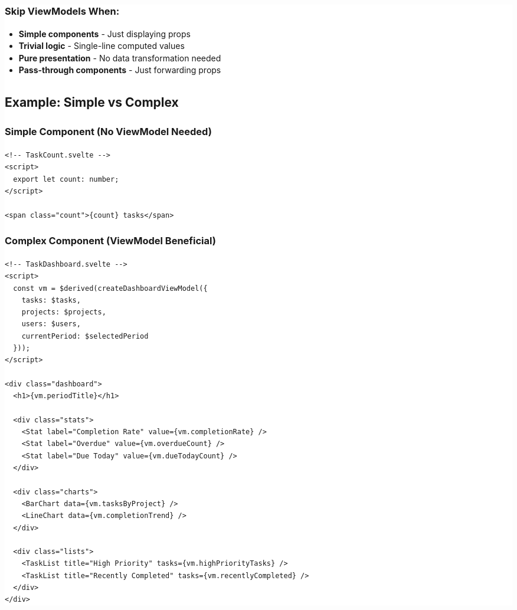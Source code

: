 ### Skip ViewModels When:

- **Simple components** - Just displaying props
- **Trivial logic** - Single-line computed values
- **Pure presentation** - No data transformation needed
- **Pass-through components** - Just forwarding props

## Example: Simple vs Complex

### Simple Component (No ViewModel Needed)

```svelte
<!-- TaskCount.svelte -->
<script>
  export let count: number;
</script>

<span class="count">{count} tasks</span>
```

### Complex Component (ViewModel Beneficial)

```svelte
<!-- TaskDashboard.svelte -->
<script>
  const vm = $derived(createDashboardViewModel({
    tasks: $tasks,
    projects: $projects,
    users: $users,
    currentPeriod: $selectedPeriod
  }));
</script>

<div class="dashboard">
  <h1>{vm.periodTitle}</h1>
  
  <div class="stats">
    <Stat label="Completion Rate" value={vm.completionRate} />
    <Stat label="Overdue" value={vm.overdueCount} />
    <Stat label="Due Today" value={vm.dueTodayCount} />
  </div>
  
  <div class="charts">
    <BarChart data={vm.tasksByProject} />
    <LineChart data={vm.completionTrend} />
  </div>
  
  <div class="lists">
    <TaskList title="High Priority" tasks={vm.highPriorityTasks} />
    <TaskList title="Recently Completed" tasks={vm.recentlyCompleted} />
  </div>
</div>
```

